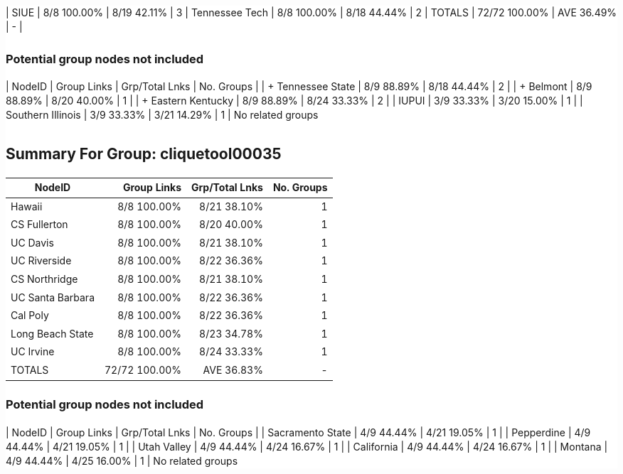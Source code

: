 |                      SIUE |    8/8 100.00% |     8/19  42.11% |          3
|            Tennessee Tech |    8/8 100.00% |     8/18  44.44% |          2
|                    TOTALS |  72/72 100.00% |      AVE  36.49% |          - | 
### Potential group nodes not included
|                    NodeID |    Group Links |   Grp/Total Lnks | No. Groups |
| +         Tennessee State |    8/9  88.89% |     8/18  44.44% |          2 |
| +                 Belmont |    8/9  88.89% |     8/20  40.00% |          1 |
| +        Eastern Kentucky |    8/9  88.89% |     8/24  33.33% |          2 |
|                     IUPUI |    3/9  33.33% |     3/20  15.00% |          1 |
|         Southern Illinois |    3/9  33.33% |     3/21  14.29% |          1 |
No related groups

## Summary For Group: cliquetool00035
|                    NodeID |    Group Links |   Grp/Total Lnks | No. Groups |
|                       --- |           ---: |             ---: |       ---: |
|                    Hawaii |    8/8 100.00% |     8/21  38.10% |          1
|              CS Fullerton |    8/8 100.00% |     8/20  40.00% |          1
|                  UC Davis |    8/8 100.00% |     8/21  38.10% |          1
|              UC Riverside |    8/8 100.00% |     8/22  36.36% |          1
|             CS Northridge |    8/8 100.00% |     8/21  38.10% |          1
|          UC Santa Barbara |    8/8 100.00% |     8/22  36.36% |          1
|                  Cal Poly |    8/8 100.00% |     8/22  36.36% |          1
|          Long Beach State |    8/8 100.00% |     8/23  34.78% |          1
|                 UC Irvine |    8/8 100.00% |     8/24  33.33% |          1
|                    TOTALS |  72/72 100.00% |      AVE  36.83% |          - | 
### Potential group nodes not included
|                    NodeID |    Group Links |   Grp/Total Lnks | No. Groups |
|          Sacramento State |    4/9  44.44% |     4/21  19.05% |          1 |
|                Pepperdine |    4/9  44.44% |     4/21  19.05% |          1 |
|               Utah Valley |    4/9  44.44% |     4/24  16.67% |          1 |
|                California |    4/9  44.44% |     4/24  16.67% |          1 |
|                   Montana |    4/9  44.44% |     4/25  16.00% |          1 |
No related groups

